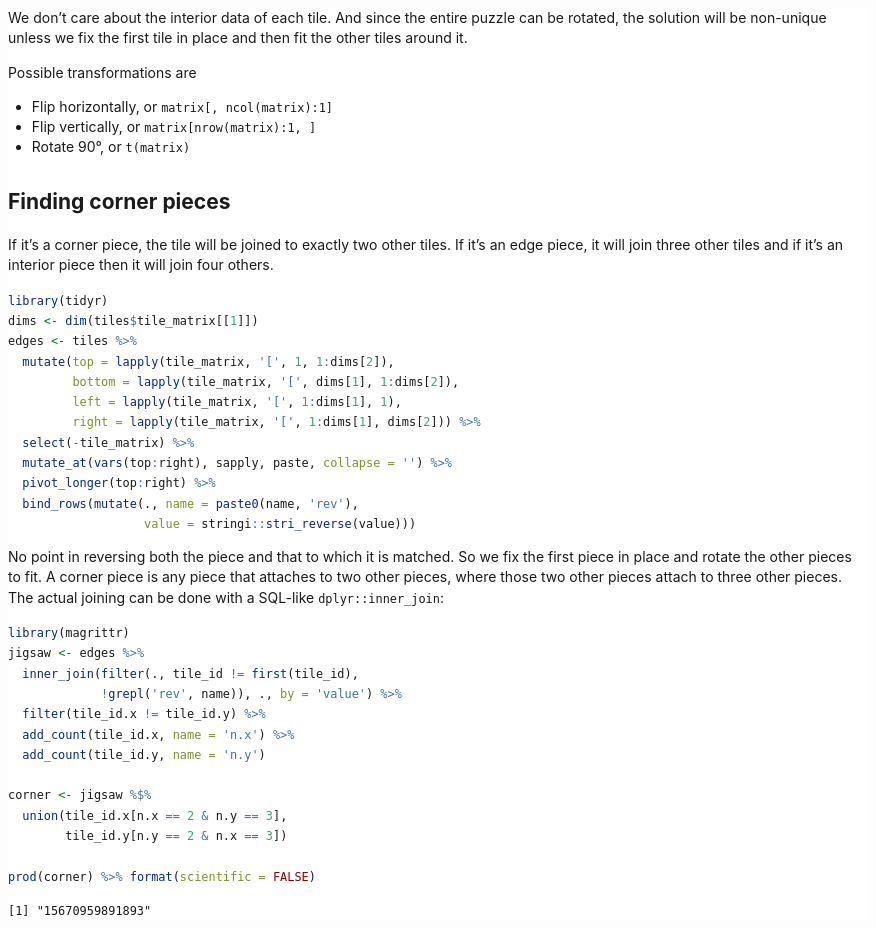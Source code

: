 We don’t care about the interior data of each tile. And since the entire
puzzle can be rotated, the solution will be non-unique unless we fix the
first tile in place and then fit the other tiles around it.

Possible transformations are

-   Flip horizontally, or `matrix[, ncol(matrix):1]`
-   Flip vertically, or `matrix[nrow(matrix):1, ]`
-   Rotate 90°, or `t(matrix)`

Finding corner pieces
---------------------

If it’s a corner piece, the tile will be joined to exactly two other
tiles. If it’s an edge piece, it will join three other tiles and if it’s
an interior piece then it will join four others.

``` r
library(tidyr)
dims <- dim(tiles$tile_matrix[[1]])
edges <- tiles %>%
  mutate(top = lapply(tile_matrix, '[', 1, 1:dims[2]),
         bottom = lapply(tile_matrix, '[', dims[1], 1:dims[2]), 
         left = lapply(tile_matrix, '[', 1:dims[1], 1),
         right = lapply(tile_matrix, '[', 1:dims[1], dims[2])) %>%
  select(-tile_matrix) %>%
  mutate_at(vars(top:right), sapply, paste, collapse = '') %>%
  pivot_longer(top:right) %>%
  bind_rows(mutate(., name = paste0(name, 'rev'),
                   value = stringi::stri_reverse(value)))
```

No point in reversing both the piece and that to which it is matched. So
we fix the first piece in place and rotate the other pieces to fit. A
corner piece is any piece that attaches to two other pieces, where those
two other pieces attach to three other pieces. The actual joining can be
done with a SQL-like `dplyr::inner_join`:

``` r
library(magrittr)
jigsaw <- edges %>%
  inner_join(filter(., tile_id != first(tile_id),
             !grepl('rev', name)), ., by = 'value') %>%
  filter(tile_id.x != tile_id.y) %>%
  add_count(tile_id.x, name = 'n.x') %>%
  add_count(tile_id.y, name = 'n.y') 
  
corner <- jigsaw %$%
  union(tile_id.x[n.x == 2 & n.y == 3],
        tile_id.y[n.y == 2 & n.x == 3])

prod(corner) %>% format(scientific = FALSE)
```

    [1] "15670959891893"
